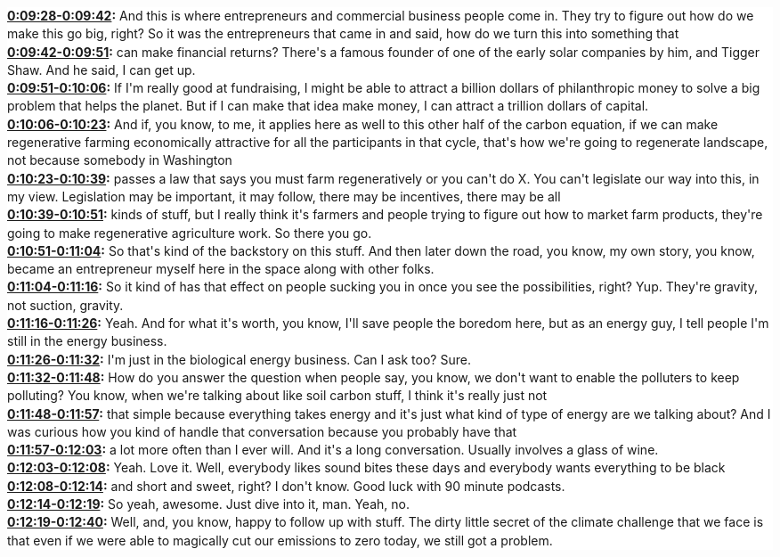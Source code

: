 **[0:09:28-0:09:42](https://anchor.fm/ranching-reboot/episodes/12--Russ-Conser---Blue-Nest-Beef-Biodiversity-is-Your-Best-Index-e10f6so#t=0:09:28):**  And this is where entrepreneurs and commercial business people come in.  They try to figure out how do we make this go big, right?  So it was the entrepreneurs that came in and said, how do we turn this into something that  
**[0:09:42-0:09:51](https://anchor.fm/ranching-reboot/episodes/12--Russ-Conser---Blue-Nest-Beef-Biodiversity-is-Your-Best-Index-e10f6so#t=0:09:42):**  can make financial returns?  There's a famous founder of one of the early solar companies by him, and Tigger Shaw.  And he said, I can get up.  
**[0:09:51-0:10:06](https://anchor.fm/ranching-reboot/episodes/12--Russ-Conser---Blue-Nest-Beef-Biodiversity-is-Your-Best-Index-e10f6so#t=0:09:51):**  If I'm really good at fundraising, I might be able to attract a billion dollars of philanthropic  money to solve a big problem that helps the planet.  But if I can make that idea make money, I can attract a trillion dollars of capital.  
**[0:10:06-0:10:23](https://anchor.fm/ranching-reboot/episodes/12--Russ-Conser---Blue-Nest-Beef-Biodiversity-is-Your-Best-Index-e10f6so#t=0:10:06):**  And if, you know, to me, it applies here as well to this other half of the carbon equation,  if we can make regenerative farming economically attractive for all the participants in that  cycle, that's how we're going to regenerate landscape, not because somebody in Washington  
**[0:10:23-0:10:39](https://anchor.fm/ranching-reboot/episodes/12--Russ-Conser---Blue-Nest-Beef-Biodiversity-is-Your-Best-Index-e10f6so#t=0:10:23):**  passes a law that says you must farm regeneratively or you can't do X.  You can't legislate our way into this, in my view.  Legislation may be important, it may follow, there may be incentives, there may be all  
**[0:10:39-0:10:51](https://anchor.fm/ranching-reboot/episodes/12--Russ-Conser---Blue-Nest-Beef-Biodiversity-is-Your-Best-Index-e10f6so#t=0:10:39):**  kinds of stuff, but I really think it's farmers and people trying to figure out how to market  farm products, they're going to make regenerative agriculture work.  So there you go.  
**[0:10:51-0:11:04](https://anchor.fm/ranching-reboot/episodes/12--Russ-Conser---Blue-Nest-Beef-Biodiversity-is-Your-Best-Index-e10f6so#t=0:10:51):**  So that's kind of the backstory on this stuff.  And then later down the road, you know, my own story, you know, became an entrepreneur  myself here in the space along with other folks.  
**[0:11:04-0:11:16](https://anchor.fm/ranching-reboot/episodes/12--Russ-Conser---Blue-Nest-Beef-Biodiversity-is-Your-Best-Index-e10f6so#t=0:11:04):**  So it kind of has that effect on people sucking you in once you see the possibilities, right?  Yup.  They're gravity, not suction, gravity.  
**[0:11:16-0:11:26](https://anchor.fm/ranching-reboot/episodes/12--Russ-Conser---Blue-Nest-Beef-Biodiversity-is-Your-Best-Index-e10f6so#t=0:11:16):**  Yeah.  And for what it's worth, you know, I'll save people the boredom here, but as an energy  guy, I tell people I'm still in the energy business.  
**[0:11:26-0:11:32](https://anchor.fm/ranching-reboot/episodes/12--Russ-Conser---Blue-Nest-Beef-Biodiversity-is-Your-Best-Index-e10f6so#t=0:11:26):**  I'm just in the biological energy business.  Can I ask too?  Sure.  
**[0:11:32-0:11:48](https://anchor.fm/ranching-reboot/episodes/12--Russ-Conser---Blue-Nest-Beef-Biodiversity-is-Your-Best-Index-e10f6so#t=0:11:32):**  How do you answer the question when people say, you know, we don't want to enable the  polluters to keep polluting?  You know, when we're talking about like soil carbon stuff, I think it's really just not  
**[0:11:48-0:11:57](https://anchor.fm/ranching-reboot/episodes/12--Russ-Conser---Blue-Nest-Beef-Biodiversity-is-Your-Best-Index-e10f6so#t=0:11:48):**  that simple because everything takes energy and it's just what kind of type of energy  are we talking about?  And I was curious how you kind of handle that conversation because you probably have that  
**[0:11:57-0:12:03](https://anchor.fm/ranching-reboot/episodes/12--Russ-Conser---Blue-Nest-Beef-Biodiversity-is-Your-Best-Index-e10f6so#t=0:11:57):**  a lot more often than I ever will.  And it's a long conversation.  Usually involves a glass of wine.  
**[0:12:03-0:12:08](https://anchor.fm/ranching-reboot/episodes/12--Russ-Conser---Blue-Nest-Beef-Biodiversity-is-Your-Best-Index-e10f6so#t=0:12:03):**  Yeah.  Love it.  Well, everybody likes sound bites these days and everybody wants everything to be black  
**[0:12:08-0:12:14](https://anchor.fm/ranching-reboot/episodes/12--Russ-Conser---Blue-Nest-Beef-Biodiversity-is-Your-Best-Index-e10f6so#t=0:12:08):**  and short and sweet, right?  I don't know.  Good luck with 90 minute podcasts.  
**[0:12:14-0:12:19](https://anchor.fm/ranching-reboot/episodes/12--Russ-Conser---Blue-Nest-Beef-Biodiversity-is-Your-Best-Index-e10f6so#t=0:12:14):**  So yeah, awesome.  Just dive into it, man.  Yeah, no.  
**[0:12:19-0:12:40](https://anchor.fm/ranching-reboot/episodes/12--Russ-Conser---Blue-Nest-Beef-Biodiversity-is-Your-Best-Index-e10f6so#t=0:12:19):**  Well, and, you know, happy to follow up with stuff.  The dirty little secret of the climate challenge that we face is that even if we were able  to magically cut our emissions to zero today, we still got a problem.  